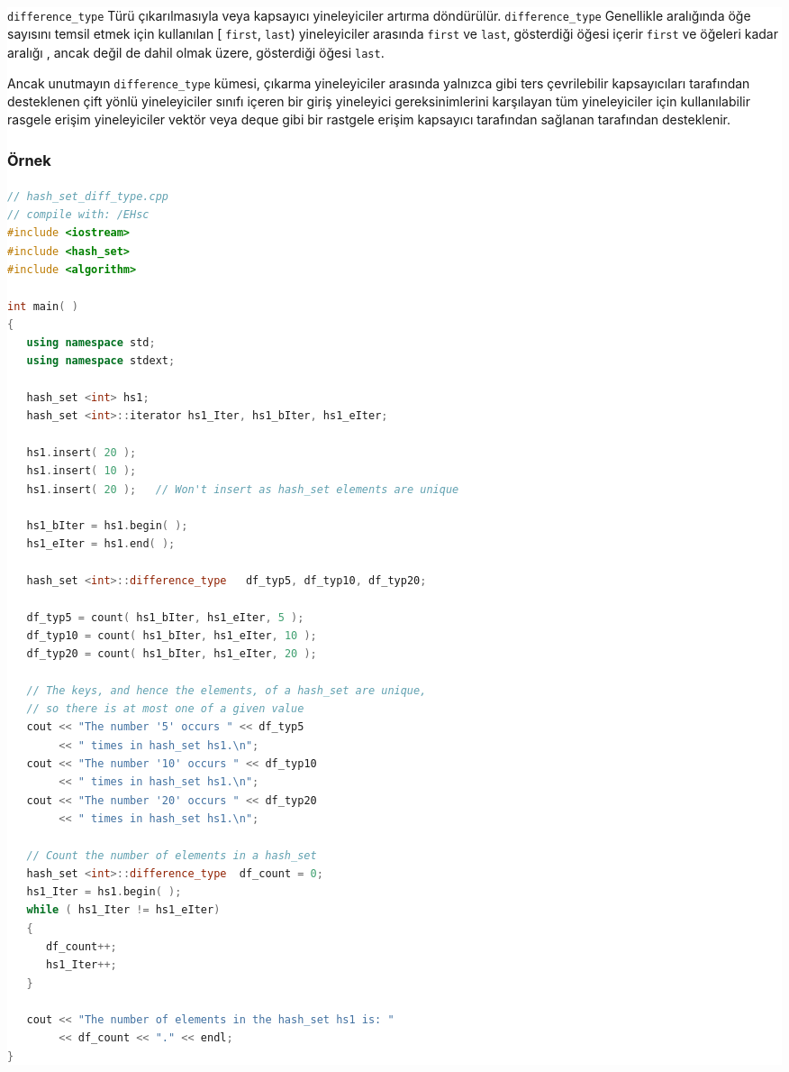 `difference_type` Türü çıkarılmasıyla veya kapsayıcı yineleyiciler artırma döndürülür. `difference_type` Genellikle aralığında öğe sayısını temsil etmek için kullanılan [ `first`, `last`) yineleyiciler arasında `first` ve `last`, gösterdiği öğesi içerir `first` ve öğeleri kadar aralığı , ancak değil de dahil olmak üzere, gösterdiği öğesi `last`.

Ancak unutmayın `difference_type` kümesi, çıkarma yineleyiciler arasında yalnızca gibi ters çevrilebilir kapsayıcıları tarafından desteklenen çift yönlü yineleyiciler sınıfı içeren bir giriş yineleyici gereksinimlerini karşılayan tüm yineleyiciler için kullanılabilir rasgele erişim yineleyiciler vektör veya deque gibi bir rastgele erişim kapsayıcı tarafından sağlanan tarafından desteklenir.

### <a name="example"></a>Örnek

```cpp
// hash_set_diff_type.cpp
// compile with: /EHsc
#include <iostream>
#include <hash_set>
#include <algorithm>

int main( )
{
   using namespace std;
   using namespace stdext;

   hash_set <int> hs1;
   hash_set <int>::iterator hs1_Iter, hs1_bIter, hs1_eIter;

   hs1.insert( 20 );
   hs1.insert( 10 );
   hs1.insert( 20 );   // Won't insert as hash_set elements are unique

   hs1_bIter = hs1.begin( );
   hs1_eIter = hs1.end( );

   hash_set <int>::difference_type   df_typ5, df_typ10, df_typ20;

   df_typ5 = count( hs1_bIter, hs1_eIter, 5 );
   df_typ10 = count( hs1_bIter, hs1_eIter, 10 );
   df_typ20 = count( hs1_bIter, hs1_eIter, 20 );

   // The keys, and hence the elements, of a hash_set are unique,
   // so there is at most one of a given value
   cout << "The number '5' occurs " << df_typ5
        << " times in hash_set hs1.\n";
   cout << "The number '10' occurs " << df_typ10
        << " times in hash_set hs1.\n";
   cout << "The number '20' occurs " << df_typ20
        << " times in hash_set hs1.\n";

   // Count the number of elements in a hash_set
   hash_set <int>::difference_type  df_count = 0;
   hs1_Iter = hs1.begin( );
   while ( hs1_Iter != hs1_eIter)
   {
      df_count++;
      hs1_Iter++;
   }

   cout << "The number of elements in the hash_set hs1 is: "
        << df_count << "." << endl;
}
```
